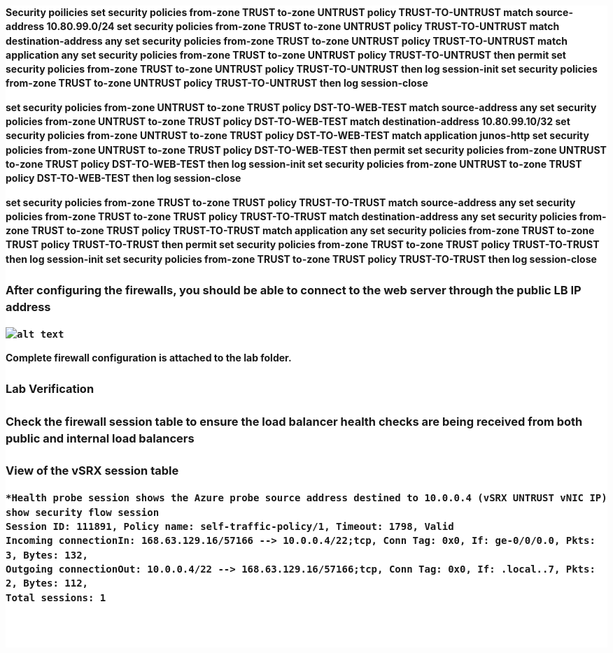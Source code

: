 <b>Security poilicies
set security policies from-zone TRUST to-zone UNTRUST policy TRUST-TO-UNTRUST match source-address 10.80.99.0/24
set security policies from-zone TRUST to-zone UNTRUST policy TRUST-TO-UNTRUST match destination-address any
set security policies from-zone TRUST to-zone UNTRUST policy TRUST-TO-UNTRUST match application any
set security policies from-zone TRUST to-zone UNTRUST policy TRUST-TO-UNTRUST then permit
set security policies from-zone TRUST to-zone UNTRUST policy TRUST-TO-UNTRUST then log session-init
set security policies from-zone TRUST to-zone UNTRUST policy TRUST-TO-UNTRUST then log session-close

set security policies from-zone UNTRUST to-zone TRUST policy DST-TO-WEB-TEST match source-address any
set security policies from-zone UNTRUST to-zone TRUST policy DST-TO-WEB-TEST match destination-address 10.80.99.10/32
set security policies from-zone UNTRUST to-zone TRUST policy DST-TO-WEB-TEST match application junos-http
set security policies from-zone UNTRUST to-zone TRUST policy DST-TO-WEB-TEST then permit
set security policies from-zone UNTRUST to-zone TRUST policy DST-TO-WEB-TEST then log session-init
set security policies from-zone UNTRUST to-zone TRUST policy DST-TO-WEB-TEST then log session-close

set security policies from-zone TRUST to-zone TRUST policy TRUST-TO-TRUST match source-address any
set security policies from-zone TRUST to-zone TRUST policy TRUST-TO-TRUST match destination-address any
set security policies from-zone TRUST to-zone TRUST policy TRUST-TO-TRUST match application any
set security policies from-zone TRUST to-zone TRUST policy TRUST-TO-TRUST then permit
set security policies from-zone TRUST to-zone TRUST policy TRUST-TO-TRUST then log session-init
set security policies from-zone TRUST to-zone TRUST policy TRUST-TO-TRUST then log session-close
</pre>

### After configuring the firewalls, you should be able to connect to the web server through the public LB IP address

<kbd>![alt text](https://raw.githubusercontent.com/ManCalAzure/AzureLabs/master/AzureSpecificDesigns/2_FW_NVA_HA_%2B_Az_Pub_%2B_Int_LB/apache2.png)</kbd>

Complete firewall configuration is attached to the lab folder.


### Lab Verification
### Check the firewall session table to ensure the load balancer health checks are being received from both public and internal load balancers


### View of the vSRX session table
<pre lang= >
*Health probe session shows the Azure probe source address destined to 10.0.0.4 (vSRX UNTRUST vNIC IP)
<b>show security flow session</b> 
Session ID: 111891, Policy name: self-traffic-policy/1, Timeout: 1798, Valid
<b>Incoming connection</b>In: <b>168.63.129.16/57166</b> --> 10.0.0.4/22;tcp, Conn Tag: 0x0, If: ge-0/0/0.0, Pkts: 3, Bytes: 132, 
<b>Outgoing connection</b>Out: 10.0.0.4/22 --> 168.63.129.16/57166;tcp, Conn Tag: 0x0, If: .local..7, Pkts: 2, Bytes: 112, 
Total sessions: 1
